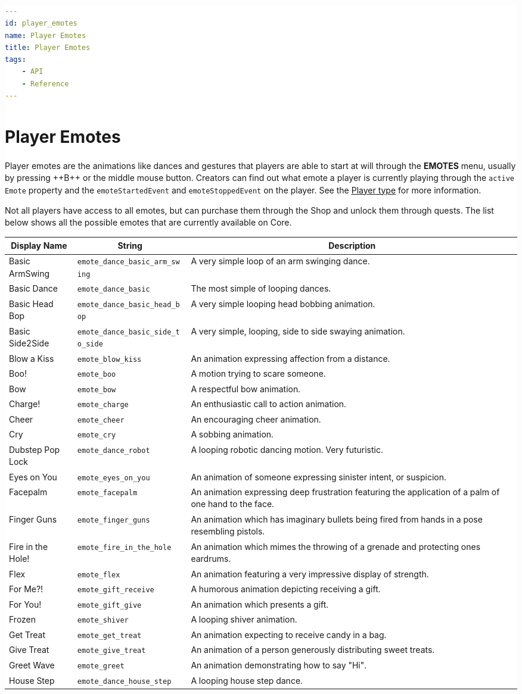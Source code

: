 ```yaml
---
id: player_emotes
name: Player Emotes
title: Player Emotes
tags:
    - API
    - Reference
---
```


# Player Emotes

Player emotes are the animations like dances and gestures that players are able to start at will through the **EMOTES** menu, usually by pressing ++B++ or the middle mouse button. Creators can find out what emote a player is currently playing through the `activeEmote` property and the `emoteStartedEvent` and `emoteStoppedEvent` on the player. See the [Player type](../api/player.md) for more information.

Not all players have access to all emotes, but can purchase them through the Shop and unlock them through quests. The list below shows all the possible emotes that are currently available on Core.

| Display Name            | String                               | Description
| ----------------------- | ------------------------------------ | ----------------------------------------------------------------------------------------------------- |
| Basic ArmSwing          | `emote_dance_basic_arm_swing`        | A very simple loop of an arm swinging dance.                                                          |
| Basic Dance             | `emote_dance_basic`                  | The most simple of looping dances.                                                                    |
| Basic Head Bop          | `emote_dance_basic_head_bop`         | A very simple looping head bobbing animation.                                                         |
| Basic Side2Side         | `emote_dance_basic_side_to_side`     | A very simple, looping, side to side swaying animation.                                               |
| Blow a Kiss             | `emote_blow_kiss`                    | An animation expressing affection from a distance.                                                    |
| Boo!                    | `emote_boo`                          | A motion trying to scare someone.                                                                     |
| Bow                     | `emote_bow`                          | A respectful bow animation.                                                                           |
| Charge!                 | `emote_charge`                       | An enthusiastic call to action animation.                                                             |
| Cheer                   | `emote_cheer`                        | An encouraging cheer animation.                                                                       |
| Cry                     | `emote_cry`                          | A sobbing animation.                                                                                  |
| Dubstep Pop Lock        | `emote_dance_robot`                  | A looping robotic dancing motion.  Very futuristic.                                                   |
| Eyes on You             | `emote_eyes_on_you`                  | An animation of someone expressing sinister intent, or suspicion.                                     |
| Facepalm                | `emote_facepalm`                     | An animation expressing deep frustration featuring the application of a palm of one hand to the face. |
| Finger Guns             | `emote_finger_guns`                  | An animation which has imaginary bullets being fired from hands in a pose resembling pistols.         |
| Fire in the Hole!       | `emote_fire_in_the_hole`             | An animation which mimes the throwing of a grenade and protecting ones eardrums.                      |
| Flex                    | `emote_flex`                         | An animation featuring a very impressive display of strength.                                         |
| For Me?!                | `emote_gift_receive`                 | A humorous animation depicting receiving a gift.                                                      |
| For You!                | `emote_gift_give`                    | An animation which presents a gift.                                                                   |
| Frozen                  | `emote_shiver`                       | A looping shiver animation.                                                                           |
| Get Treat               | `emote_get_treat`                    | An animation expecting to receive candy in a bag.                                                     |
| Give Treat              | `emote_give_treat`                   | An animation of a person generously distributing sweet treats.                                        |
| Greet Wave              | `emote_greet`                        | An animation demonstrating how to say "Hi".                                                           |
| House Step              | `emote_dance_house_step`             | A looping house step dance.                                                                           |